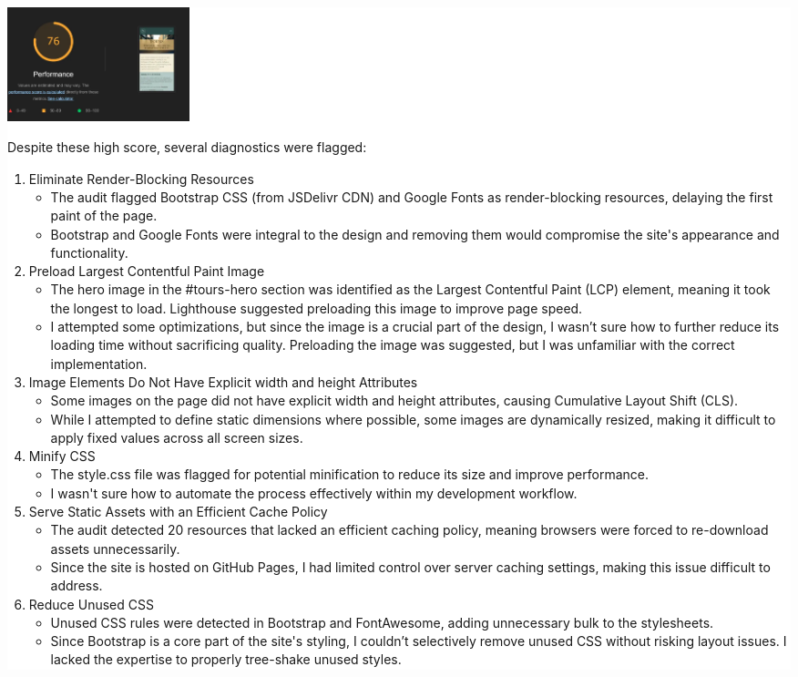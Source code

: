    <img src="docs/images/performance-test-tours-mobile.webp" alt="Performance Tours Page Result Mobile" width="200">
</div>

Despite these high score, several diagnostics were flagged:

1. Eliminate Render-Blocking Resources
    - The audit flagged Bootstrap CSS (from JSDelivr CDN) and Google Fonts as render-blocking resources, delaying the first paint of the page.
    - Bootstrap and Google Fonts were integral to the design and removing them would compromise the site's appearance and functionality. 
2. Preload Largest Contentful Paint Image
    - The hero image in the #tours-hero section was identified as the Largest Contentful Paint (LCP) element, meaning it took the longest to load. Lighthouse suggested preloading this image to improve page speed.
   - I attempted some optimizations, but since the image is a crucial part of the design, I wasn’t sure how to further reduce its loading time without sacrificing quality. Preloading the image was suggested, but I was unfamiliar with the correct implementation.  
3. Image Elements Do Not Have Explicit width and height Attributes
    - Some images on the page did not have explicit width and height attributes, causing Cumulative Layout Shift (CLS).
    - While I attempted to define static dimensions where possible, some images are dynamically resized, making it difficult to apply fixed values across all screen sizes.
4. Minify CSS
    - The style.css file was flagged for potential minification to reduce its size and improve performance.
    - I wasn't sure how to automate the process effectively within my development workflow.
5. Serve Static Assets with an Efficient Cache Policy
    - The audit detected 20 resources that lacked an efficient caching policy, meaning browsers were forced to re-download assets unnecessarily.
    - Since the site is hosted on GitHub Pages, I had limited control over server caching settings, making this issue difficult to address.
6. Reduce Unused CSS
    - Unused CSS rules were detected in Bootstrap and FontAwesome, adding unnecessary bulk to the stylesheets.
    - Since Bootstrap is a core part of the site's styling, I couldn’t selectively remove unused CSS without risking layout issues. I lacked the expertise to properly tree-shake unused styles.
